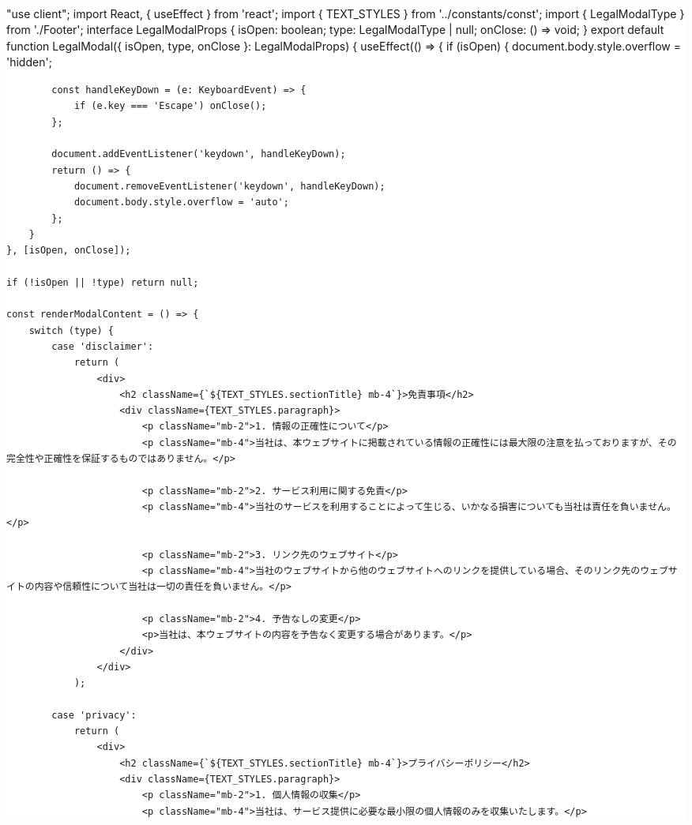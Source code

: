 "use client";
import React, { useEffect } from 'react';
import { TEXT_STYLES } from '../constants/const';
import { LegalModalType } from './Footer';
interface LegalModalProps {
	isOpen: boolean;
	type: LegalModalType | null;
	onClose: () => void;
}
export default function LegalModal({ isOpen, type, onClose }: LegalModalProps) {
	useEffect(() => {
		if (isOpen) {
			document.body.style.overflow = 'hidden';

			const handleKeyDown = (e: KeyboardEvent) => {
				if (e.key === 'Escape') onClose();
			};

			document.addEventListener('keydown', handleKeyDown);
			return () => {
				document.removeEventListener('keydown', handleKeyDown);
				document.body.style.overflow = 'auto';
			};
		}
	}, [isOpen, onClose]);

	if (!isOpen || !type) return null;

	const renderModalContent = () => {
		switch (type) {
			case 'disclaimer':
				return (
					<div>
						<h2 className={`${TEXT_STYLES.sectionTitle} mb-4`}>免責事項</h2>
						<div className={TEXT_STYLES.paragraph}>
							<p className="mb-2">1. 情報の正確性について</p>
							<p className="mb-4">当社は、本ウェブサイトに掲載されている情報の正確性には最大限の注意を払っておりますが、その完全性や正確性を保証するものではありません。</p>

							<p className="mb-2">2. サービス利用に関する免責</p>
							<p className="mb-4">当社のサービスを利用することによって生じる、いかなる損害についても当社は責任を負いません。</p>

							<p className="mb-2">3. リンク先のウェブサイト</p>
							<p className="mb-4">当社のウェブサイトから他のウェブサイトへのリンクを提供している場合、そのリンク先のウェブサイトの内容や信頼性について当社は一切の責任を負いません。</p>

							<p className="mb-2">4. 予告なしの変更</p>
							<p>当社は、本ウェブサイトの内容を予告なく変更する場合があります。</p>
						</div>
					</div>
				);

			case 'privacy':
				return (
					<div>
						<h2 className={`${TEXT_STYLES.sectionTitle} mb-4`}>プライバシーポリシー</h2>
						<div className={TEXT_STYLES.paragraph}>
							<p className="mb-2">1. 個人情報の収集</p>
							<p className="mb-4">当社は、サービス提供に必要な最小限の個人情報のみを収集いたします。</p>
